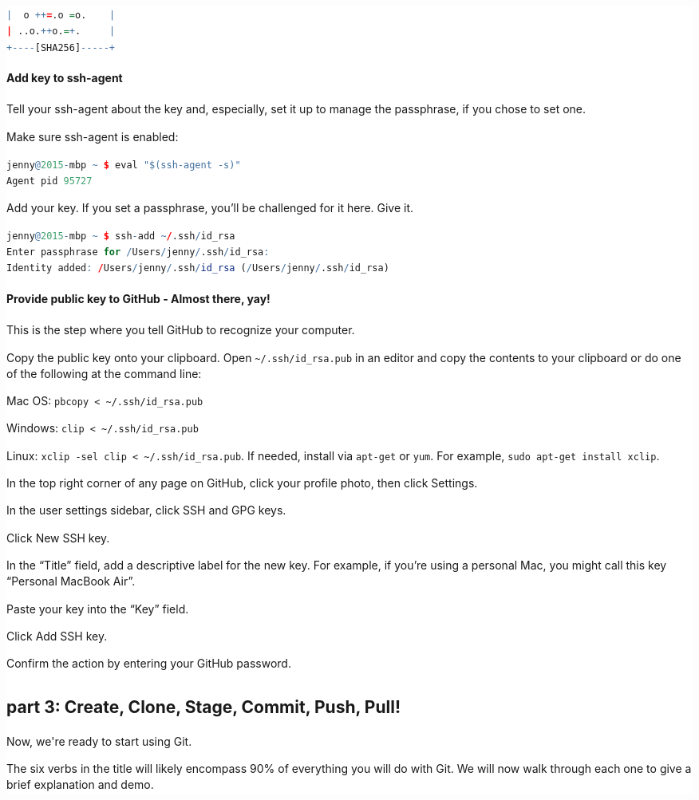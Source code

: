``` r
|  o ++=.o =o.    |
| ..o.++o.=+.     |
+----[SHA256]-----+
```

#### Add key to ssh-agent

Tell your ssh-agent about the key and, especially, set it up to manage the passphrase, if you chose to set one.

Make sure ssh-agent is enabled:

``` r
jenny@2015-mbp ~ $ eval "$(ssh-agent -s)"
Agent pid 95727
```

Add your key. If you set a passphrase, you’ll be challenged for it here. Give it.

``` r
jenny@2015-mbp ~ $ ssh-add ~/.ssh/id_rsa
Enter passphrase for /Users/jenny/.ssh/id_rsa: 
Identity added: /Users/jenny/.ssh/id_rsa (/Users/jenny/.ssh/id_rsa)
```

#### Provide public key to GitHub - Almost there, yay!

This is the step where you tell GitHub to recognize your computer.

Copy the public key onto your clipboard. Open `~/.ssh/id_rsa.pub` in an editor and copy the contents to your clipboard or do one of the following at the command line:

Mac OS: `pbcopy < ~/.ssh/id_rsa.pub`

Windows: `clip < ~/.ssh/id_rsa.pub`

Linux: `xclip -sel clip < ~/.ssh/id_rsa.pub`. If needed, install via `apt-get` or `yum`. For example, `sudo apt-get install xclip`.

In the top right corner of any page on GitHub, click your profile photo, then click Settings.

In the user settings sidebar, click SSH and GPG keys.

Click New SSH key.

In the “Title” field, add a descriptive label for the new key. For example, if you’re using a personal Mac, you might call this key “Personal MacBook Air”.

Paste your key into the “Key” field.

Click Add SSH key.

Confirm the action by entering your GitHub password.

part 3: Create, Clone, Stage, Commit, Push, Pull!
-------------------------------------------------

Now, we're ready to start using Git.

The six verbs in the title will likely encompass 90% of everything you will do with Git. We will now walk through each one to give a brief explanation and demo.
